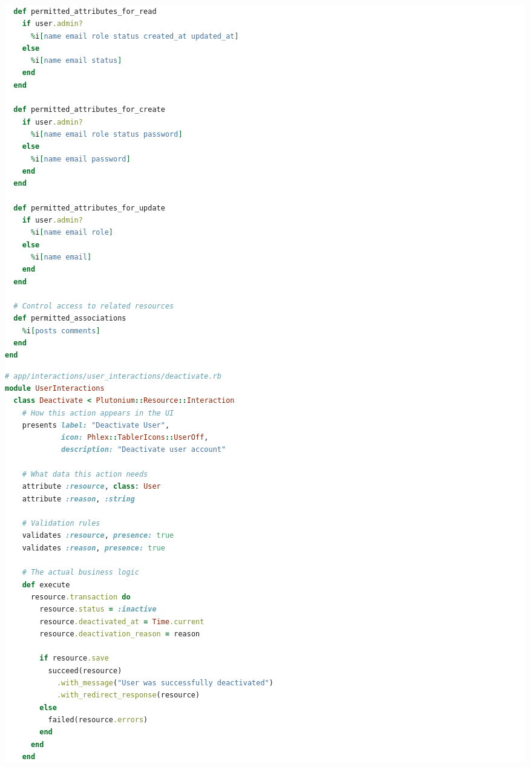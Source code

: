```ruby [Policy]
  def permitted_attributes_for_read
    if user.admin?
      %i[name email role status created_at updated_at]
    else
      %i[name email status]
    end
  end

  def permitted_attributes_for_create
    if user.admin?
      %i[name email role status password]
    else
      %i[name email password]
    end
  end

  def permitted_attributes_for_update
    if user.admin?
      %i[name email role]
    else
      %i[name email]
    end
  end

  # Control access to related resources
  def permitted_associations
    %i[posts comments]
  end
end
```

```ruby [Deactivate Interaction]
# app/interactions/user_interactions/deactivate.rb
module UserInteractions
  class Deactivate < Plutonium::Resource::Interaction
    # How this action appears in the UI
    presents label: "Deactivate User",
             icon: Phlex::TablerIcons::UserOff,
             description: "Deactivate user account"

    # What data this action needs
    attribute :resource, class: User
    attribute :reason, :string

    # Validation rules
    validates :resource, presence: true
    validates :reason, presence: true

    # The actual business logic
    def execute
      resource.transaction do
        resource.status = :inactive
        resource.deactivated_at = Time.current
        resource.deactivation_reason = reason

        if resource.save
          succeed(resource)
            .with_message("User was successfully deactivated")
            .with_redirect_response(resource)
        else
          failed(resource.errors)
        end
      end
    end
```